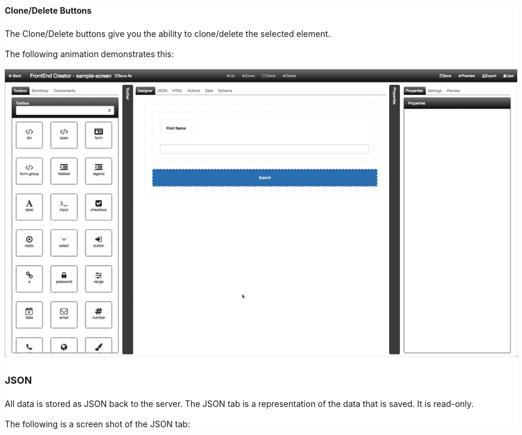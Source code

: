 #### Clone/Delete Buttons

The Clone/Delete buttons give you the ability to clone/delete the selected element.

The following animation demonstrates this:

![Designer up](images/designer-clone-delete.gif)

### JSON

All data is stored as JSON back to the server. The JSON tab is a representation of the data that is saved. It is read-only.

The following is a screen shot of the JSON tab:

